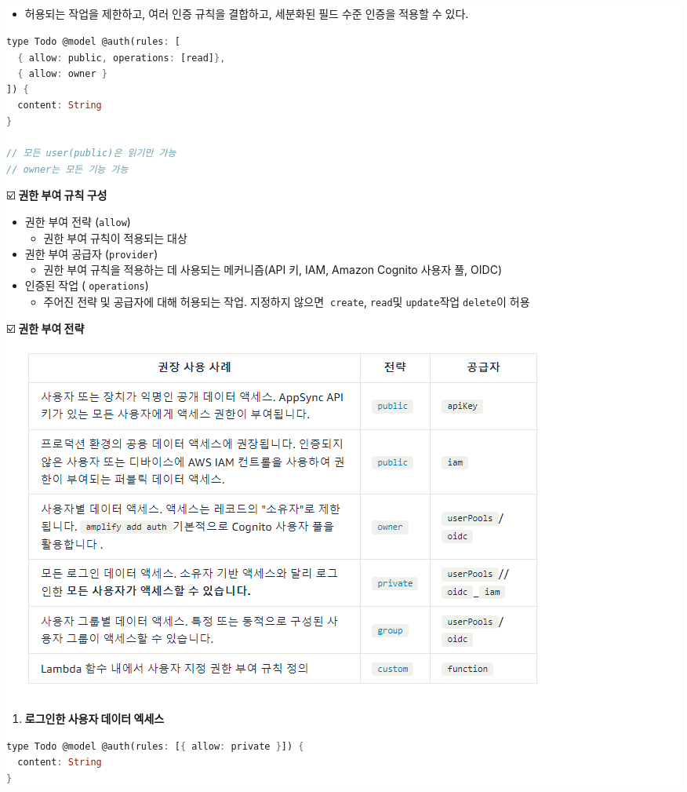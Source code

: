 - 허용되는 작업을 제한하고, 여러 인증 규칙을 결합하고, 세분화된 필드 수준 인증을 적용할 수 있다.

```dart
type Todo @model @auth(rules: [
  { allow: public, operations: [read]},
  { allow: owner }
]) {
  content: String
}

// 모든 user(public)은 읽기만 가능 
// owner는 모든 기능 가능
```

☑️ **권한 부여 규칙 구성**

- 권한 부여 전략 (`allow`)
    - 권한 부여 규칙이 적용되는 대상
- 권한 부여 공급자 (`provider`)
    - 권한 부여 규칙을 적용하는 데 사용되는 메커니즘(API 키, IAM, Amazon Cognito 사용자 풀, OIDC)
- 인증된 작업 ( `operations`)
    - 주어진 전략 및 공급자에 대해 허용되는 작업. 지정하지 않으면  `create`, `read`및 `update`작업 `delete`이 허용
    

☑️ **권한 부여 전략**

![Untitled](Amplify%20CLI%20e01650b0709e4be5b71f7d256e496014/Untitled%208.png)

1. **로그인한 사용자 데이터 엑세스**

```dart
type Todo @model @auth(rules: [{ allow: private }]) {
  content: String
}
```
